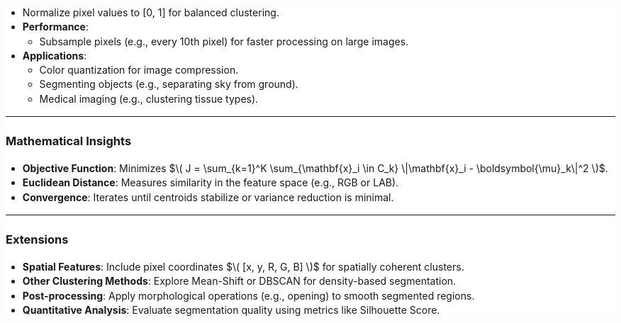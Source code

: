   - Normalize pixel values to [0, 1] for balanced clustering.
- **Performance**:
  - Subsample pixels (e.g., every 10th pixel) for faster processing on large images.
- **Applications**:
  - Color quantization for image compression.
  - Segmenting objects (e.g., separating sky from ground).
  - Medical imaging (e.g., clustering tissue types).

---

### Mathematical Insights
- **Objective Function**: Minimizes $\( J = \sum_{k=1}^K \sum_{\mathbf{x}_i \in C_k} \|\mathbf{x}_i - \boldsymbol{\mu}_k\|^2 \)$.
- **Euclidean Distance**: Measures similarity in the feature space (e.g., RGB or LAB).
- **Convergence**: Iterates until centroids stabilize or variance reduction is minimal.

---

### Extensions
- **Spatial Features**: Include pixel coordinates $\( [x, y, R, G, B] \)$ for spatially coherent clusters.
- **Other Clustering Methods**: Explore Mean-Shift or DBSCAN for density-based segmentation.
- **Post-processing**: Apply morphological operations (e.g., opening) to smooth segmented regions.
- **Quantitative Analysis**: Evaluate segmentation quality using metrics like Silhouette Score.

